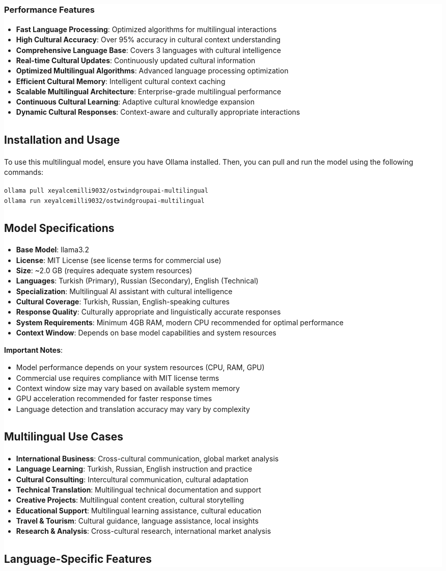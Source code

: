 ### Performance Features
- **Fast Language Processing**: Optimized algorithms for multilingual interactions
- **High Cultural Accuracy**: Over 95% accuracy in cultural context understanding
- **Comprehensive Language Base**: Covers 3 languages with cultural intelligence
- **Real-time Cultural Updates**: Continuously updated cultural information
- **Optimized Multilingual Algorithms**: Advanced language processing optimization
- **Efficient Cultural Memory**: Intelligent cultural context caching
- **Scalable Multilingual Architecture**: Enterprise-grade multilingual performance
- **Continuous Cultural Learning**: Adaptive cultural knowledge expansion
- **Dynamic Cultural Responses**: Context-aware and culturally appropriate interactions

## Installation and Usage

To use this multilingual model, ensure you have Ollama installed. Then, you can pull and run the model using the following commands:

```bash
ollama pull xeyalcemilli9032/ostwindgroupai-multilingual
ollama run xeyalcemilli9032/ostwindgroupai-multilingual
```

## Model Specifications
- **Base Model**: llama3.2
- **License**: MIT License (see license terms for commercial use)
- **Size**: ~2.0 GB (requires adequate system resources)
- **Languages**: Turkish (Primary), Russian (Secondary), English (Technical)
- **Specialization**: Multilingual AI assistant with cultural intelligence
- **Cultural Coverage**: Turkish, Russian, English-speaking cultures
- **Response Quality**: Culturally appropriate and linguistically accurate responses
- **System Requirements**: Minimum 4GB RAM, modern CPU recommended for optimal performance
- **Context Window**: Depends on base model capabilities and system resources

**Important Notes**:
- Model performance depends on your system resources (CPU, RAM, GPU)
- Commercial use requires compliance with MIT license terms
- Context window size may vary based on available system memory
- GPU acceleration recommended for faster response times
- Language detection and translation accuracy may vary by complexity

## Multilingual Use Cases
- **International Business**: Cross-cultural communication, global market analysis
- **Language Learning**: Turkish, Russian, English instruction and practice
- **Cultural Consulting**: Intercultural communication, cultural adaptation
- **Technical Translation**: Multilingual technical documentation and support
- **Creative Projects**: Multilingual content creation, cultural storytelling
- **Educational Support**: Multilingual learning assistance, cultural education
- **Travel & Tourism**: Cultural guidance, language assistance, local insights
- **Research & Analysis**: Cross-cultural research, international market analysis

## Language-Specific Features
